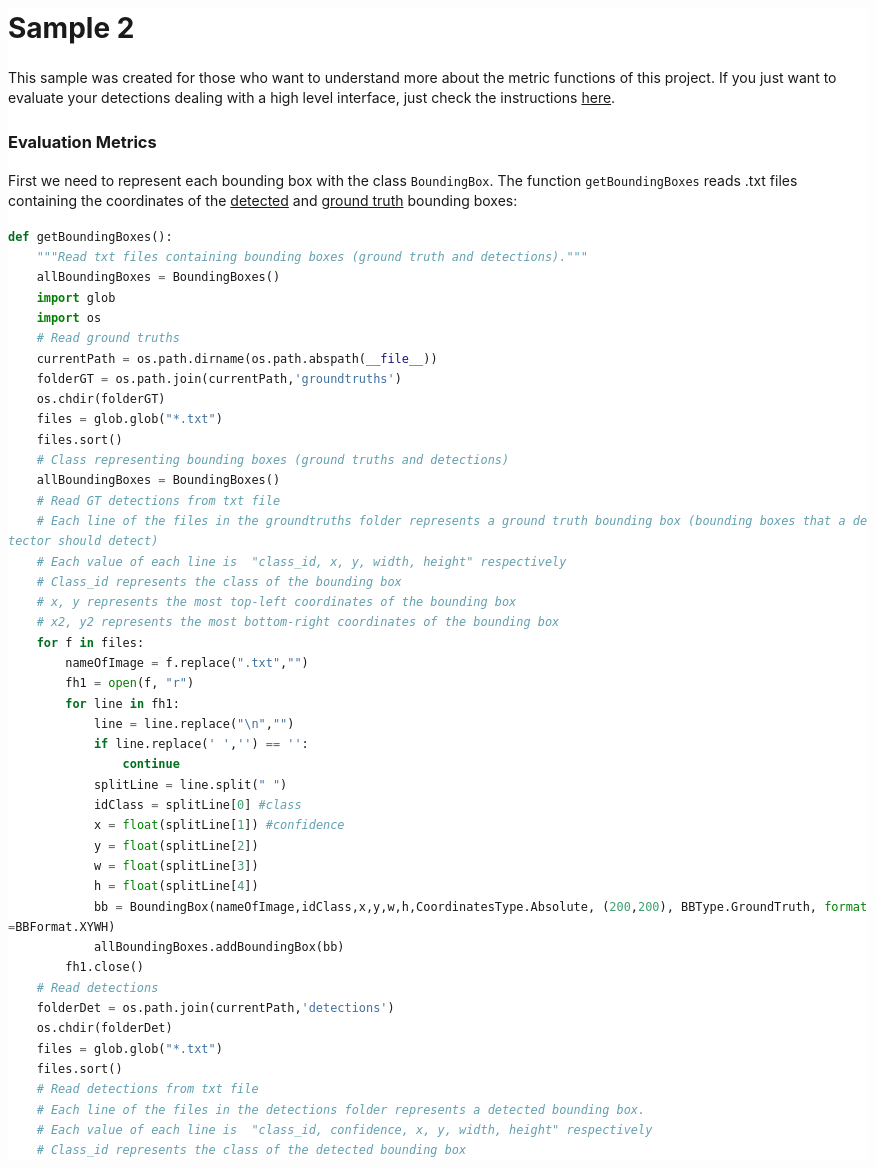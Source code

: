# Sample 2

This sample was created for those who want to understand more about the metric functions of this project. If you just want to evaluate your detections dealing with a high level interface, just check the instructions [here](https://github.com/rafaelpadilla/Object-Detection-Metrics/blob/master/README.md#how-to-use-this-project).

### Evaluation Metrics

First we need to represent each bounding box with the class `BoundingBox`. The function `getBoundingBoxes` reads .txt files containing the coordinates of the [detected](https://github.com/rafaelpadilla/Object-Detection-Metrics/tree/master/samples/sample_2/detections) and [ground truth](https://github.com/rafaelpadilla/Object-Detection-Metrics/tree/master/samples/sample_2/groundtruths) bounding boxes:

```python
def getBoundingBoxes():
    """Read txt files containing bounding boxes (ground truth and detections)."""
    allBoundingBoxes = BoundingBoxes()
    import glob
    import os
    # Read ground truths
    currentPath = os.path.dirname(os.path.abspath(__file__))
    folderGT = os.path.join(currentPath,'groundtruths')
    os.chdir(folderGT)
    files = glob.glob("*.txt")
    files.sort()
    # Class representing bounding boxes (ground truths and detections)
    allBoundingBoxes = BoundingBoxes()
    # Read GT detections from txt file
    # Each line of the files in the groundtruths folder represents a ground truth bounding box (bounding boxes that a detector should detect)
    # Each value of each line is  "class_id, x, y, width, height" respectively
    # Class_id represents the class of the bounding box
    # x, y represents the most top-left coordinates of the bounding box
    # x2, y2 represents the most bottom-right coordinates of the bounding box
    for f in files:
        nameOfImage = f.replace(".txt","")
        fh1 = open(f, "r")
        for line in fh1:
            line = line.replace("\n","")
            if line.replace(' ','') == '':
                continue
            splitLine = line.split(" ")
            idClass = splitLine[0] #class
            x = float(splitLine[1]) #confidence
            y = float(splitLine[2])
            w = float(splitLine[3])
            h = float(splitLine[4])
            bb = BoundingBox(nameOfImage,idClass,x,y,w,h,CoordinatesType.Absolute, (200,200), BBType.GroundTruth, format=BBFormat.XYWH)
            allBoundingBoxes.addBoundingBox(bb)
        fh1.close()
    # Read detections
    folderDet = os.path.join(currentPath,'detections')
    os.chdir(folderDet)
    files = glob.glob("*.txt")
    files.sort()
    # Read detections from txt file
    # Each line of the files in the detections folder represents a detected bounding box.
    # Each value of each line is  "class_id, confidence, x, y, width, height" respectively
    # Class_id represents the class of the detected bounding box
```